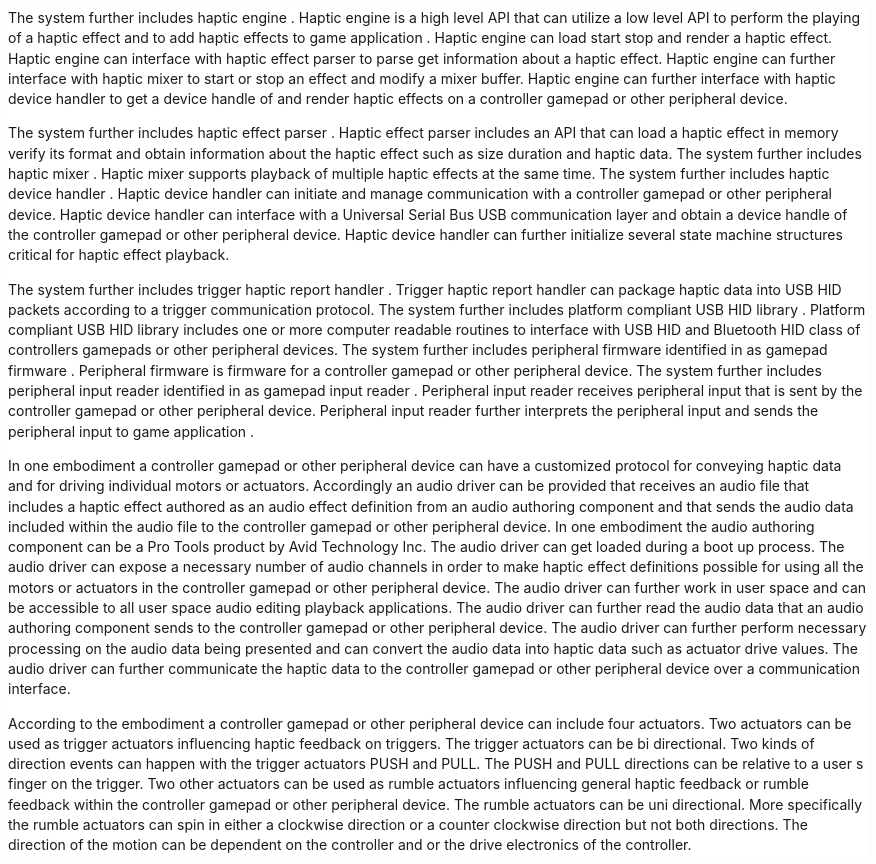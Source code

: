 The system further includes haptic engine . Haptic engine is a high level API that can utilize a low level API to perform the playing of a haptic effect and to add haptic effects to game application . Haptic engine can load start stop and render a haptic effect. Haptic engine can interface with haptic effect parser to parse get information about a haptic effect. Haptic engine can further interface with haptic mixer to start or stop an effect and modify a mixer buffer. Haptic engine can further interface with haptic device handler to get a device handle of and render haptic effects on a controller gamepad or other peripheral device.

The system further includes haptic effect parser . Haptic effect parser includes an API that can load a haptic effect in memory verify its format and obtain information about the haptic effect such as size duration and haptic data. The system further includes haptic mixer . Haptic mixer supports playback of multiple haptic effects at the same time. The system further includes haptic device handler . Haptic device handler can initiate and manage communication with a controller gamepad or other peripheral device. Haptic device handler can interface with a Universal Serial Bus USB communication layer and obtain a device handle of the controller gamepad or other peripheral device. Haptic device handler can further initialize several state machine structures critical for haptic effect playback.

The system further includes trigger haptic report handler . Trigger haptic report handler can package haptic data into USB HID packets according to a trigger communication protocol. The system further includes platform compliant USB HID library . Platform compliant USB HID library includes one or more computer readable routines to interface with USB HID and Bluetooth HID class of controllers gamepads or other peripheral devices. The system further includes peripheral firmware identified in as gamepad firmware . Peripheral firmware is firmware for a controller gamepad or other peripheral device. The system further includes peripheral input reader identified in as gamepad input reader . Peripheral input reader receives peripheral input that is sent by the controller gamepad or other peripheral device. Peripheral input reader further interprets the peripheral input and sends the peripheral input to game application .

In one embodiment a controller gamepad or other peripheral device can have a customized protocol for conveying haptic data and for driving individual motors or actuators. Accordingly an audio driver can be provided that receives an audio file that includes a haptic effect authored as an audio effect definition from an audio authoring component and that sends the audio data included within the audio file to the controller gamepad or other peripheral device. In one embodiment the audio authoring component can be a Pro Tools product by Avid Technology Inc. The audio driver can get loaded during a boot up process. The audio driver can expose a necessary number of audio channels in order to make haptic effect definitions possible for using all the motors or actuators in the controller gamepad or other peripheral device. The audio driver can further work in user space and can be accessible to all user space audio editing playback applications. The audio driver can further read the audio data that an audio authoring component sends to the controller gamepad or other peripheral device. The audio driver can further perform necessary processing on the audio data being presented and can convert the audio data into haptic data such as actuator drive values. The audio driver can further communicate the haptic data to the controller gamepad or other peripheral device over a communication interface.

According to the embodiment a controller gamepad or other peripheral device can include four actuators. Two actuators can be used as trigger actuators influencing haptic feedback on triggers. The trigger actuators can be bi directional. Two kinds of direction events can happen with the trigger actuators PUSH and PULL. The PUSH and PULL directions can be relative to a user s finger on the trigger. Two other actuators can be used as rumble actuators influencing general haptic feedback or rumble feedback within the controller gamepad or other peripheral device. The rumble actuators can be uni directional. More specifically the rumble actuators can spin in either a clockwise direction or a counter clockwise direction but not both directions. The direction of the motion can be dependent on the controller and or the drive electronics of the controller.
